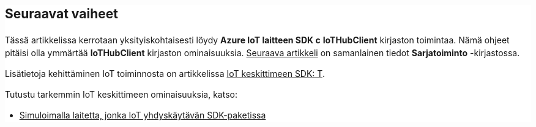 ## <a name="next-steps"></a>Seuraavat vaiheet

Tässä artikkelissa kerrotaan yksityiskohtaisesti löydy **Azure IoT laitteen SDK c** **IoTHubClient** kirjaston toimintaa. Nämä ohjeet pitäisi olla ymmärtää **IoTHubClient** kirjaston ominaisuuksia. [Seuraava artikkeli](iot-hub-device-sdk-c-serializer.md) on samanlainen tiedot **Sarjatoiminto** -kirjastossa.

Lisätietoja kehittäminen IoT toiminnosta on artikkelissa [IoT keskittimeen SDK: T][lnk-sdks].

Tutustu tarkemmin IoT keskittimeen ominaisuuksia, katso:

- [Simuloimalla laitetta, jonka IoT yhdyskäytävän SDK-paketissa][lnk-gateway]

[lnk-sdks]: iot-hub-devguide-sdks.md

[lnk-gateway]: iot-hub-linux-gateway-sdk-simulated-device.md
